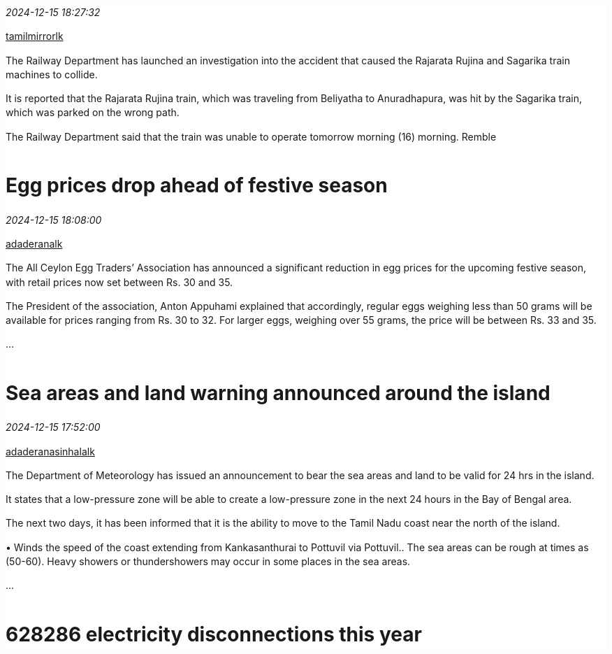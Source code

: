 *2024-12-15 18:27:32*

[tamilmirrorlk](https://www.tamilmirror.lk/செய்திகள்/இரண்டு-ரயில்கள்-ஒன்றுடன்-ஒன்று-மோதி-விபத்து/175-348756)

The Railway Department has launched an investigation into the accident that caused the Rajarata Rujina and Sagarika train machines to collide.

It is reported that the Rajarata Rujina train, which was traveling from Beliyatha to Anuradhapura, was hit by the Sagarika train, which was parked on the wrong path.

The Railway Department said that the train was unable to operate tomorrow morning (16) morning. Remble



# Egg prices drop ahead of festive season

*2024-12-15 18:08:00*

[adaderanalk](https://www.adaderana.lk/news/104260/egg-prices-drop-ahead-of-festive-season)

The All Ceylon Egg Traders’ Association has announced a significant reduction in egg prices for the upcoming festive season, with retail prices now set between Rs. 30 and 35.

The President of the association, Anton Appuhami explained that accordingly, regular eggs weighing less than 50 grams will be available for prices ranging from Rs. 30 to 32. For larger eggs, weighing over 55 grams, the price will be between Rs. 33 and 35.

...



# Sea areas and land warning announced around the island

*2024-12-15 17:52:00*

[adaderanasinhalalk](http://sinhala.adaderana.lk/news/204403)

The Department of Meteorology has issued an announcement to bear the sea areas and land to be valid for 24 hrs in the island.

It states that a low-pressure zone will be able to create a low-pressure zone in the next 24 hours in the Bay of Bengal area.

The next two days, it has been informed that it is the ability to move to the Tamil Nadu coast near the north of the island.

• Winds the speed of the coast extending from Kankasanthurai to Pottuvil via Pottuvil.. The sea areas can be rough at times as (50-60). Heavy showers or thundershowers may occur in some places in the sea areas.

...



# 628286 electricity disconnections this year
